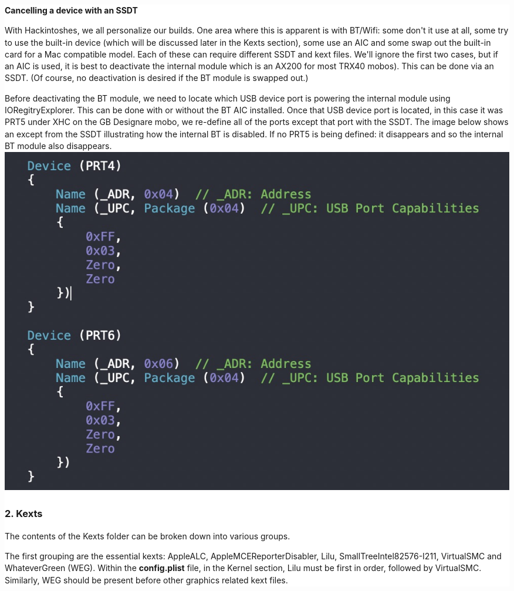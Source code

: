 

__Cancelling a device with an SSDT__

With Hackintoshes, we all personalize our builds. One area where this is apparent is with BT/Wifi: some don't it use at all, some try to use the built-in device (which will be discussed later in the Kexts section), some use an AIC and some swap out the built-in card for a Mac compatible model. Each of these can require different SSDT and kext files. We'll ignore the first two cases, but if an AIC is used, it is best to deactivate the internal module which is an AX200 for most TRX40 mobos). This can be done via an SSDT. (Of course, no deactivation is desired if the BT module is swapped out.)

Before deactivating the BT module, we need to locate which USB device port is powering the internal module using IORegitryExplorer. This can be done with or without the BT AIC installed. Once that USB device port is located, in this case it was PRT5 under XHC on the GB Designare mobo, we re-define all of the ports except that port with the SSDT. The image below shows an except from the SSDT illustrating how the internal BT is disabled. If no PRT5 is being defined: it disappears and so the internal BT module also disappears.
![Test Image 14](Images/SSDT-NoBT.jpg)


### 2. Kexts

The contents of the Kexts folder can be broken down into various groups.

The first grouping are the essential kexts: AppleALC, AppleMCEReporterDisabler, Lilu, SmallTreeIntel82576-I211, VirtualSMC and WhateverGreen (WEG). Within the __config.plist__ file, in the Kernel section, Lilu must be first in order, followed by VirtualSMC. Similarly, WEG should be present before other graphics related kext files.
